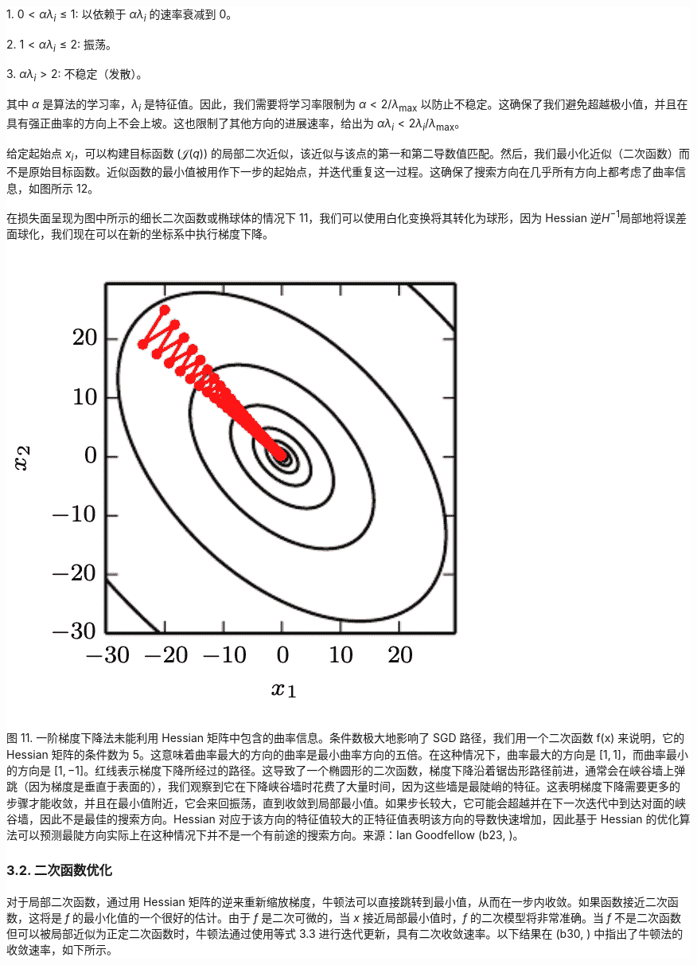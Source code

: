 1\. $0<\alpha\lambda_{i}\leq 1:$ 以依赖于 $\alpha\lambda_{i}$ 的速率衰减到 $0$。

2\. $1<\alpha\lambda_{i}\leq 2:$ 振荡。

3\. $\alpha\lambda_{i}>2:$ 不稳定（发散）。

其中 $\alpha$ 是算法的学习率，$\lambda_{i}$ 是特征值。因此，我们需要将学习率限制为 $\alpha<2/\lambda_{\max}$ 以防止不稳定。这确保了我们避免超越极小值，并且在具有强正曲率的方向上不会上坡。这也限制了其他方向的进展速率，给出为 $\alpha\lambda_{i}<2\lambda_{i}/\lambda_{\max}$。

给定起始点 $x_{i}$，可以构建目标函数 ($\mathcal{J}(q)$) 的局部二次近似，该近似与该点的第一和第二导数值匹配。然后，我们最小化近似（二次函数）而不是原始目标函数。近似函数的最小值被用作下一步的起始点，并迭代重复这一过程。这确保了搜索方向在几乎所有方向上都考虑了曲率信息，如图所示 12。

在损失面呈现为图中所示的细长二次函数或椭球体的情况下 11，我们可以使用白化变换将其转化为球形，因为 Hessian 逆$H^{-1}$局部地将误差面球化，我们现在可以在新的坐标系中执行梯度下降。

![参考说明](img/90c4e89830bdb51fe2be6d3236341048.png)

图 11\. 一阶梯度下降法未能利用 Hessian 矩阵中包含的曲率信息。条件数极大地影响了 SGD 路径，我们用一个二次函数 f(x) 来说明，它的 Hessian 矩阵的条件数为 5。这意味着曲率最大的方向的曲率是最小曲率方向的五倍。在这种情况下，曲率最大的方向是 $[1,1]$，而曲率最小的方向是 $[1,-1]$。红线表示梯度下降所经过的路径。这导致了一个椭圆形的二次函数，梯度下降沿着锯齿形路径前进，通常会在峡谷墙上弹跳（因为梯度是垂直于表面的），我们观察到它在下降峡谷墙时花费了大量时间，因为这些墙是最陡峭的特征。这表明梯度下降需要更多的步骤才能收敛，并且在最小值附近，它会来回振荡，直到收敛到局部最小值。如果步长较大，它可能会超越并在下一次迭代中到达对面的峡谷墙，因此不是最佳的搜索方向。Hessian 对应于该方向的特征值较大的正特征值表明该方向的导数快速增加，因此基于 Hessian 的优化算法可以预测最陡方向实际上在这种情况下并不是一个有前途的搜索方向。来源：Ian Goodfellow (b23, )。

### 3.2\. 二次函数优化

对于局部二次函数，通过用 Hessian 矩阵的逆来重新缩放梯度，牛顿法可以直接跳转到最小值，从而在一步内收敛。如果函数接近二次函数，这将是 $f$ 的最小化值的一个很好的估计。由于 $f$ 是二次可微的，当 $x$ 接近局部最小值时，$f$ 的二次模型将非常准确。当 $f$ 不是二次函数但可以被局部近似为正定二次函数时，牛顿法通过使用等式 3.3 进行迭代更新，具有二次收敛速率。以下结果在 (b30, ) 中指出了牛顿法的收敛速率，如下所示。
